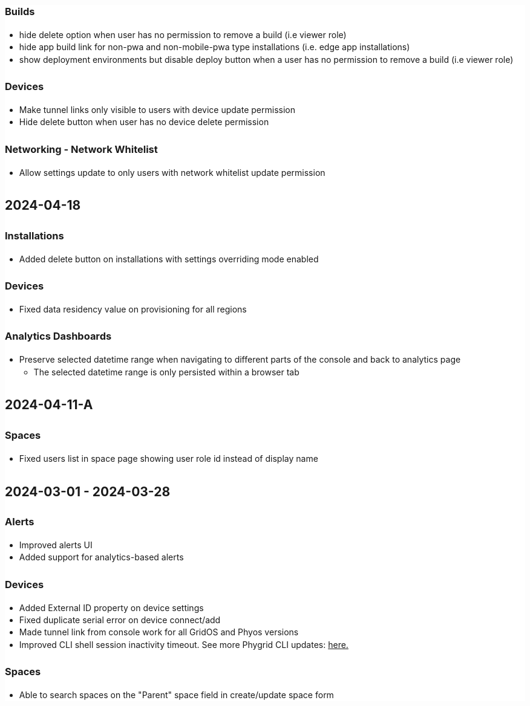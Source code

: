 ### Builds
- hide delete option when user has no permission to remove a build (i.e viewer role)
- hide app build link for non-pwa and non-mobile-pwa type installations (i.e. edge app installations)
- show deployment environments but disable deploy button when a user has no permission to remove a build (i.e viewer role)

### Devices
- Make tunnel links only visible to users with device update permission
- Hide delete button when user has no device delete permission

### Networking - Network Whitelist
- Allow settings update to only users with network whitelist update permission

## 2024-04-18
### Installations
- Added delete button on installations with settings overriding mode enabled

### Devices
- Fixed data residency value on provisioning for all regions

### Analytics Dashboards
- Preserve selected datetime range when navigating to different parts of the console and back to analytics page
  - The selected datetime range is only persisted within a browser tab

## 2024-04-11-A
### Spaces
- Fixed users list in space page showing user role id instead of display name

## 2024-03-01 - 2024-03-28
### Alerts
- Improved alerts UI
- Added support for analytics-based alerts

### Devices
- Added External ID property on device settings
- Fixed duplicate serial error on device connect/add
- Made tunnel link from console work for all GridOS and Phyos versions
- Improved CLI shell session inactivity timeout. See more Phygrid CLI updates: [here.](/cli/releasenotes)

### Spaces
- Able to search spaces on the "Parent" space field in create/update space form
